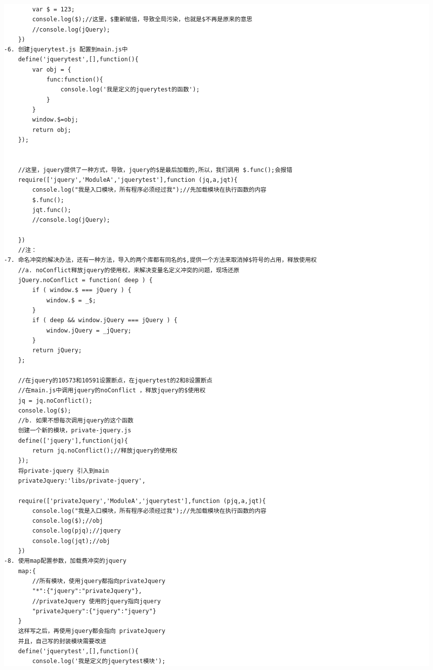 			var $ = 123;
			console.log($);//这里，$重新赋值，导致全局污染，也就是$不再是原来的意思
			//console.log(jQuery);
		})
	-6. 创建jquerytest.js 配置到main.js中
		define('jquerytest',[],function(){
			var obj = {
				func:function(){
					console.log('我是定义的jquerytest的函数');
				}
			}
			window.$=obj;
			return obj;
		});
		
		
		//这里，jquery提供了一种方式，导致，jquery的$是最后加载的,所以，我们调用 $.func();会报错
		require(['jquery','ModuleA','jquerytest'],function (jq,a,jqt){
			console.log("我是入口模块，所有程序必须经过我");//先加载模块在执行函数的内容
			$.func();
			jqt.func();
			//console.log(jQuery);
			
		})
		//注：
	-7. 命名冲突的解决办法，还有一种方法，导入的两个库都有同名的$,提供一个方法来取消掉$符号的占用，释放使用权
		//a. noConflict释放jquery的使用权，来解决变量名定义冲突的问题，现场还原
		jQuery.noConflict = function( deep ) {
			if ( window.$ === jQuery ) {
				window.$ = _$;
			}
			if ( deep && window.jQuery === jQuery ) {
				window.jQuery = _jQuery;
			}
			return jQuery;
		};
		
		//在jquery的10573和10591设置断点，在jquerytest的2和8设置断点
		//在main.js中调用jquery的noConflict ，释放jquery的$使用权
		jq = jq.noConflict();
		console.log($);
		//b. 如果不想每次调用jquery的这个函数
		创建一个新的模块，private-jquery.js
		define(['jquery'],function(jq){
			return jq.noConflict();//释放jquery的使用权
		});
		将private-jquery 引入到main
		privateJquery:'libs/private-jquery',
		
		require(['privateJquery','ModuleA','jquerytest'],function (pjq,a,jqt){
			console.log("我是入口模块，所有程序必须经过我");//先加载模块在执行函数的内容
			console.log($);//obj
			console.log(pjq);//jquery
			console.log(jqt);//obj
		})
	-8. 使用map配置参数，加载费冲突的jquery
		map:{
			//所有模块，使用jquery都指向privateJquery
			"*":{"jquery":"privateJquery"},
			//privateJquery 使用的jquery指向jquery
			"privateJquery":{"jquery":"jquery"}
		}
		这样写之后，再使用jquery都会指向 privateJquery
		并且，自己写的封装模块需要改进
		define('jquerytest',[],function(){
			console.log('我是定义的jquerytest模块');